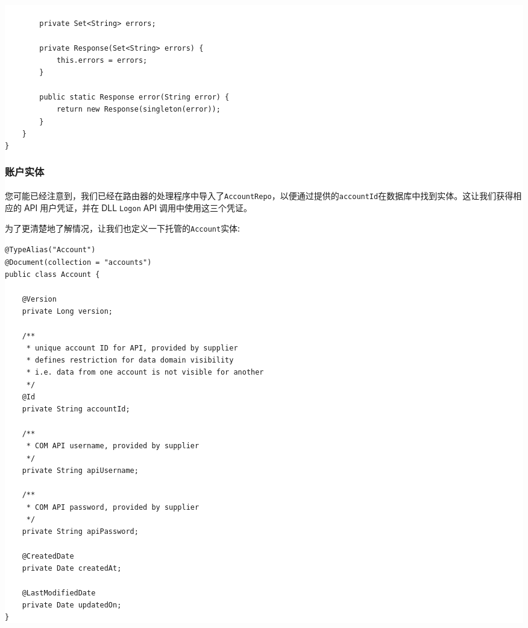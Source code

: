 ```

        private Set<String> errors;

        private Response(Set<String> errors) {
            this.errors = errors;
        }

        public static Response error(String error) {
            return new Response(singleton(error));
        }
    }
}
```

### 账户实体

您可能已经注意到，我们已经在路由器的处理程序中导入了`AccountRepo`，以便通过提供的`accountId`在数据库中找到实体。这让我们获得相应的 API 用户凭证，并在 DLL `Logon` API 调用中使用这三个凭证。

为了更清楚地了解情况，让我们也定义一下托管的`Account`实体:

```
@TypeAlias("Account")
@Document(collection = "accounts")
public class Account {

    @Version
    private Long version;

    /**
     * unique account ID for API, provided by supplier
     * defines restriction for data domain visibility
     * i.e. data from one account is not visible for another
     */
    @Id
    private String accountId;

    /**
     * COM API username, provided by supplier
     */
    private String apiUsername;

    /**
     * COM API password, provided by supplier
     */
    private String apiPassword;

    @CreatedDate
    private Date createdAt;

    @LastModifiedDate
    private Date updatedOn;
}
```
